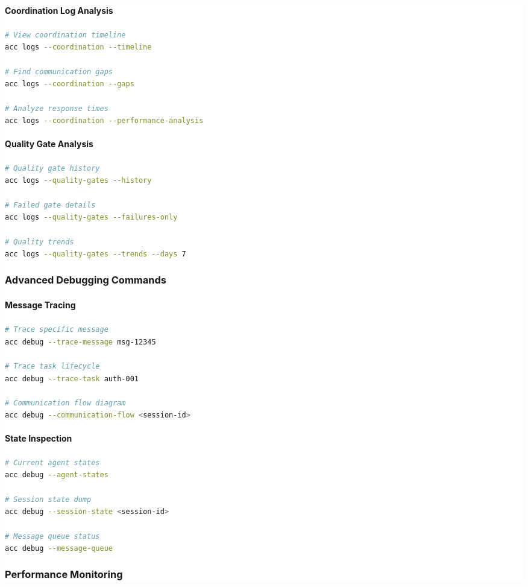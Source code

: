 #### Coordination Log Analysis
```bash
# View coordination timeline
acc logs --coordination --timeline

# Find communication gaps
acc logs --coordination --gaps

# Analyze response times
acc logs --coordination --performance-analysis
```

#### Quality Gate Analysis
```bash
# Quality gate history
acc logs --quality-gates --history

# Failed gate details
acc logs --quality-gates --failures-only

# Quality trends
acc logs --quality-gates --trends --days 7
```

### Advanced Debugging Commands

#### Message Tracing
```bash
# Trace specific message
acc debug --trace-message msg-12345

# Trace task lifecycle
acc debug --trace-task auth-001

# Communication flow diagram
acc debug --communication-flow <session-id>
```

#### State Inspection
```bash
# Current agent states
acc debug --agent-states

# Session state dump
acc debug --session-state <session-id>

# Message queue status
acc debug --message-queue
```

### Performance Monitoring
